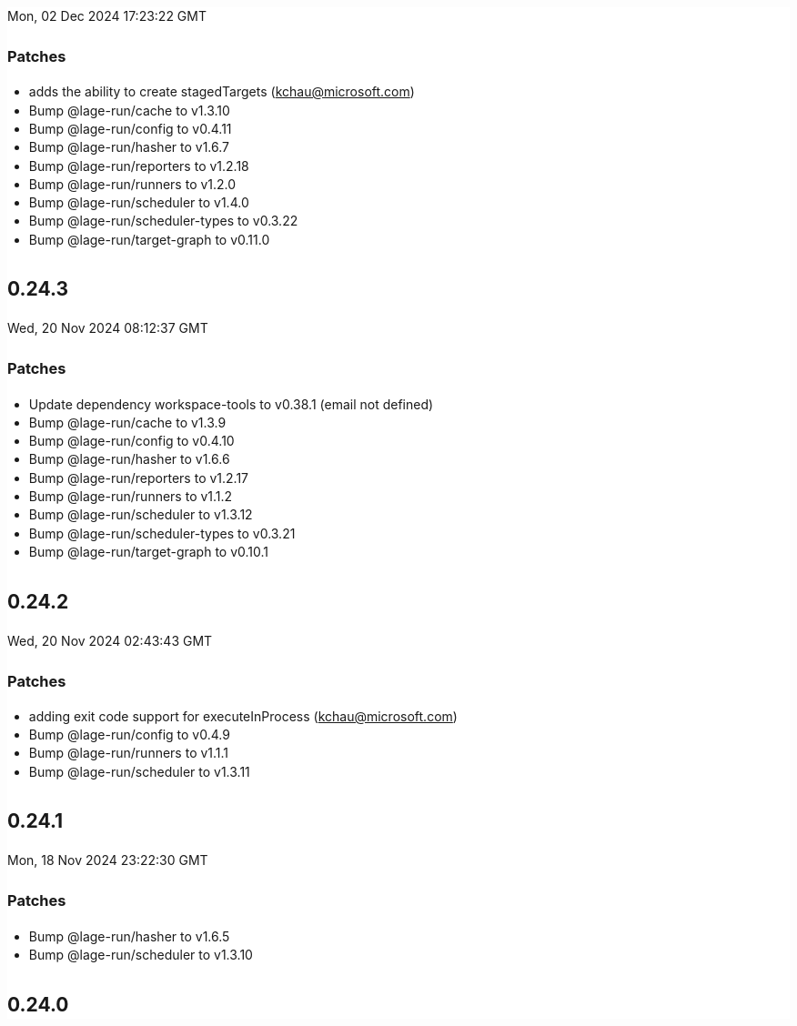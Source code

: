 Mon, 02 Dec 2024 17:23:22 GMT

### Patches

- adds the ability to create stagedTargets (kchau@microsoft.com)
- Bump @lage-run/cache to v1.3.10
- Bump @lage-run/config to v0.4.11
- Bump @lage-run/hasher to v1.6.7
- Bump @lage-run/reporters to v1.2.18
- Bump @lage-run/runners to v1.2.0
- Bump @lage-run/scheduler to v1.4.0
- Bump @lage-run/scheduler-types to v0.3.22
- Bump @lage-run/target-graph to v0.11.0

## 0.24.3

Wed, 20 Nov 2024 08:12:37 GMT

### Patches

- Update dependency workspace-tools to v0.38.1 (email not defined)
- Bump @lage-run/cache to v1.3.9
- Bump @lage-run/config to v0.4.10
- Bump @lage-run/hasher to v1.6.6
- Bump @lage-run/reporters to v1.2.17
- Bump @lage-run/runners to v1.1.2
- Bump @lage-run/scheduler to v1.3.12
- Bump @lage-run/scheduler-types to v0.3.21
- Bump @lage-run/target-graph to v0.10.1

## 0.24.2

Wed, 20 Nov 2024 02:43:43 GMT

### Patches

- adding exit code support for executeInProcess (kchau@microsoft.com)
- Bump @lage-run/config to v0.4.9
- Bump @lage-run/runners to v1.1.1
- Bump @lage-run/scheduler to v1.3.11

## 0.24.1

Mon, 18 Nov 2024 23:22:30 GMT

### Patches

- Bump @lage-run/hasher to v1.6.5
- Bump @lage-run/scheduler to v1.3.10

## 0.24.0
